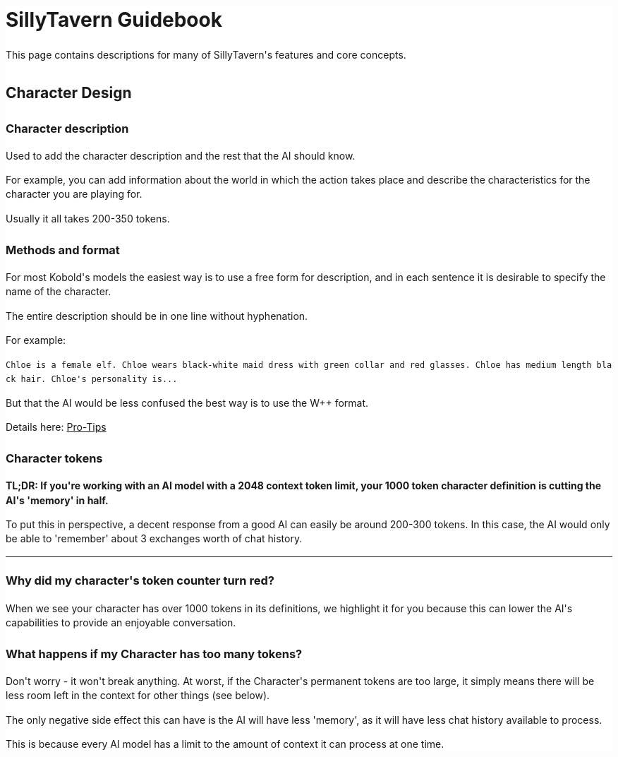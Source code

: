 # SillyTavern Guidebook

This page contains descriptions for many of SillyTavern's features and core concepts.

## Character Design

### Character description

Used to add the character description and the rest that the AI should know.

For example, you can add information about the world in which the action takes place and describe the characteristics for the character you are playing for.

Usually it all takes 200-350 tokens.

### Methods and format

For most Kobold's models the easiest way is to use a free form for description, and in each sentence it is desirable to specify the name of the character.

The entire description should be in one line without hyphenation.

For example:

`Chloe is a female elf. Chloe wears black-white maid dress with green collar and red glasses. Chloe has medium length black hair. Chloe's personality is...`

But that the AI would be less confused the best way is to use the W++ format.

Details here: [Pro-Tips](https://github.com/KoboldAI/KoboldAI-Client/wiki/Pro-Tips)

### Character tokens

**TL;DR: If you're working with an AI model with a 2048 context token limit, your 1000 token character definition is cutting the AI's 'memory' in half.**

To put this in perspective, a decent response from a good AI can easily be around 200-300 tokens. In this case, the AI would only be able to 'remember' about 3 exchanges worth of chat history.

***

### Why did my character's token counter turn red?

When we see your character has over 1000 tokens in its definitions, we highlight it for you because this can lower the AI's capabilities to provide an enjoyable conversation.

### What happens if my Character has too many tokens?

Don't worry - it won't break anything. At worst, if the Character's permanent tokens are too large, it simply means there will be less room left in the context for other things (see below).

The only negative side effect this can have is the AI will have less 'memory', as it will have less chat history available to process.

This is because every AI model has a limit to the amount of context it can process at one time.
